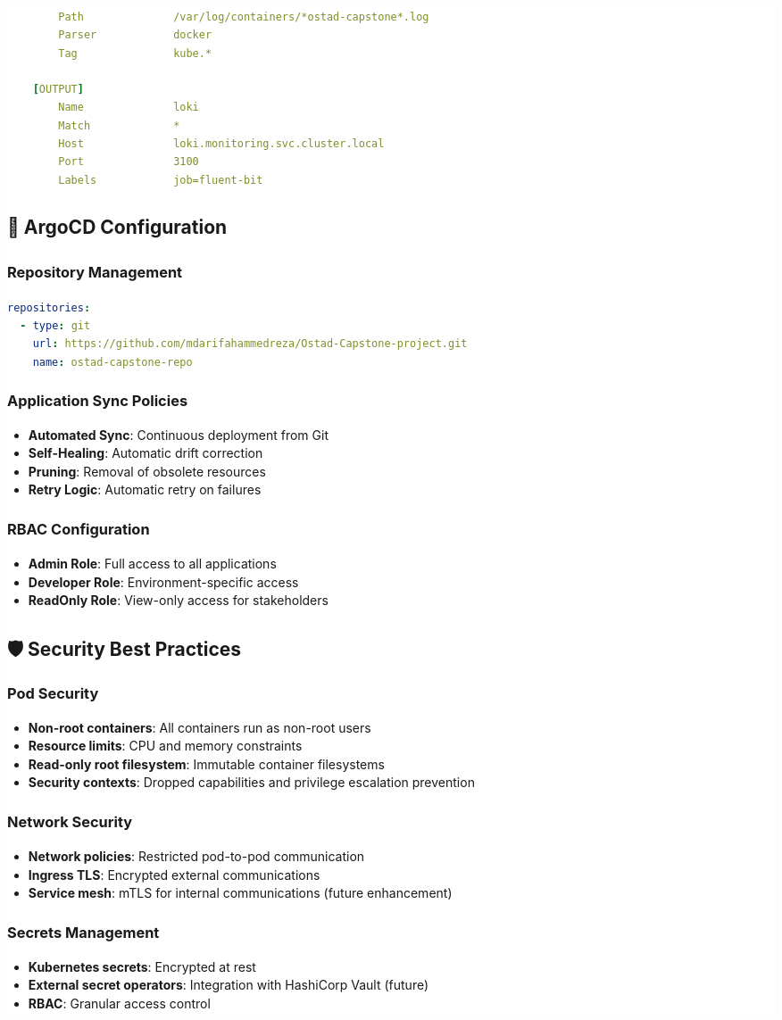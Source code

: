 ```yaml
        Path              /var/log/containers/*ostad-capstone*.log
        Parser            docker
        Tag               kube.*
        
    [OUTPUT]
        Name              loki
        Match             *
        Host              loki.monitoring.svc.cluster.local
        Port              3100
        Labels            job=fluent-bit
```

## 🔧 ArgoCD Configuration

### Repository Management
```yaml
repositories:
  - type: git
    url: https://github.com/mdarifahammedreza/Ostad-Capstone-project.git
    name: ostad-capstone-repo
```

### Application Sync Policies
- **Automated Sync**: Continuous deployment from Git
- **Self-Healing**: Automatic drift correction
- **Pruning**: Removal of obsolete resources
- **Retry Logic**: Automatic retry on failures

### RBAC Configuration
- **Admin Role**: Full access to all applications
- **Developer Role**: Environment-specific access
- **ReadOnly Role**: View-only access for stakeholders

## 🛡️ Security Best Practices

### Pod Security
- **Non-root containers**: All containers run as non-root users
- **Resource limits**: CPU and memory constraints
- **Read-only root filesystem**: Immutable container filesystems
- **Security contexts**: Dropped capabilities and privilege escalation prevention

### Network Security
- **Network policies**: Restricted pod-to-pod communication
- **Ingress TLS**: Encrypted external communications
- **Service mesh**: mTLS for internal communications (future enhancement)

### Secrets Management
- **Kubernetes secrets**: Encrypted at rest
- **External secret operators**: Integration with HashiCorp Vault (future)
- **RBAC**: Granular access control
